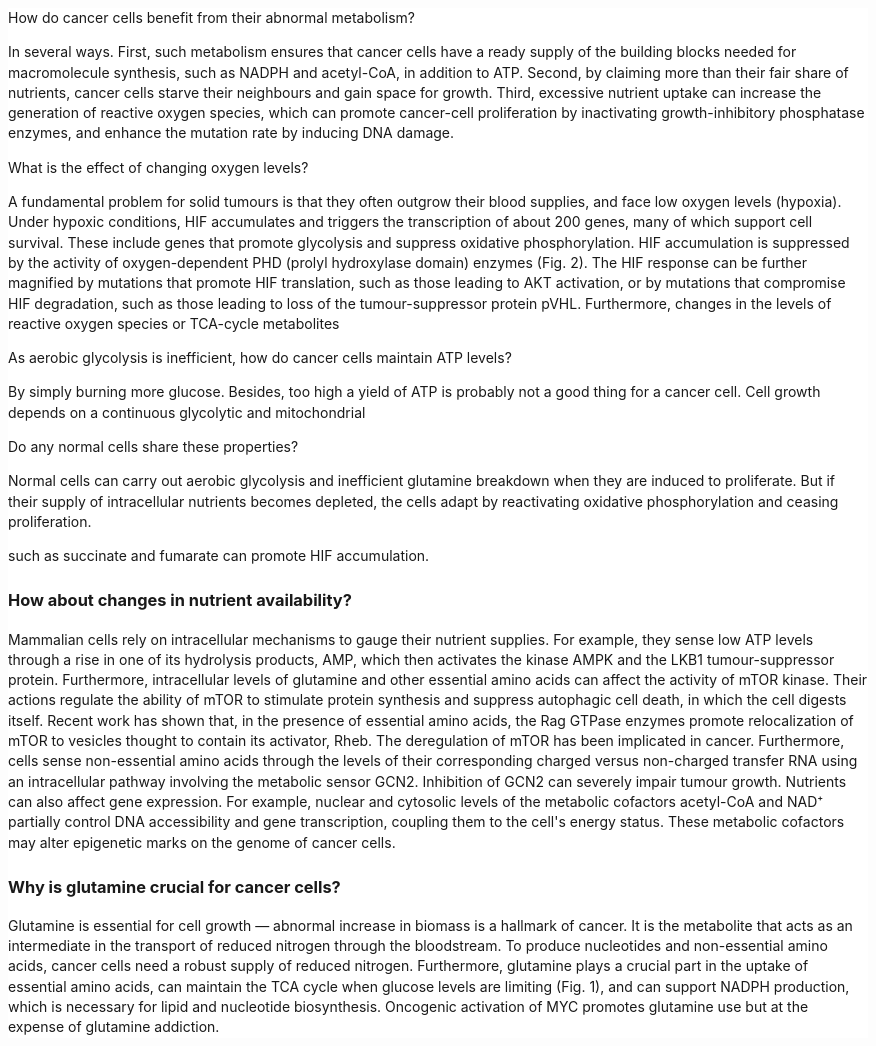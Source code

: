 How do cancer cells benefit from their abnormal metabolism?

In several ways. First, such metabolism ensures that cancer cells have a ready supply of the building blocks needed for macromolecule synthesis, such as NADPH and acetyl-CoA, in addition to ATP. Second, by claiming more than their fair share of nutrients, cancer cells starve their neighbours and gain space for growth. Third, excessive nutrient uptake can increase the generation of reactive oxygen species, which can promote cancer-cell proliferation by inactivating growth-inhibitory phosphatase enzymes, and enhance the mutation rate by inducing DNA damage.

What is the effect of changing oxygen levels?

A fundamental problem for solid tumours is that they often outgrow their blood supplies, and face low oxygen levels (hypoxia). Under hypoxic conditions, HIF accumulates and triggers the transcription of about 200 genes, many of which support cell survival. These include genes that promote glycolysis and suppress oxidative phosphorylation. HIF accumulation is suppressed by the activity of oxygen-dependent PHD (prolyl hydroxylase domain) enzymes (Fig. 2). The HIF response can be further magnified by mutations that promote HIF translation, such as those leading to AKT activation, or by mutations that compromise HIF degradation, such as those leading to loss of the tumour-suppressor protein pVHL. Furthermore, changes in the levels of reactive oxygen species or TCA-cycle metabolites

As aerobic glycolysis is inefficient, how do cancer cells maintain ATP levels?

By simply burning more glucose. Besides, too high a yield of ATP is probably not a good thing for a cancer cell. Cell growth depends on a continuous glycolytic and mitochondrial

Do any normal cells share these properties?

Normal cells can carry out aerobic glycolysis and inefficient glutamine breakdown when they are induced to proliferate. But if their supply of intracellular nutrients becomes depleted, the cells adapt by reactivating oxidative phosphorylation and ceasing proliferation.

such as succinate and fumarate can promote HIF accumulation.

### How about changes in nutrient availability?

Mammalian cells rely on intracellular mechanisms to gauge their nutrient supplies. For example, they sense low ATP levels through a rise in one of its hydrolysis products, AMP, which then activates the kinase AMPK and the LKB1 tumour-suppressor protein. Furthermore, intracellular levels of glutamine and other essential amino acids can affect the activity of mTOR kinase. Their actions regulate the ability of mTOR to stimulate protein synthesis and suppress autophagic cell death, in which the cell digests itself. Recent work has shown that, in the presence of essential amino acids, the Rag GTPase enzymes promote relocalization of mTOR to vesicles thought to contain its activator, Rheb. The deregulation of mTOR has been implicated in cancer. Furthermore, cells sense non-essential amino acids through the levels of their corresponding charged versus non-charged transfer RNA using an intracellular pathway involving the metabolic sensor GCN2. Inhibition of GCN2 can severely impair tumour growth. Nutrients can also affect gene expression. For example, nuclear and cytosolic levels of the metabolic cofactors acetyl-CoA and NAD⁺ partially control DNA accessibility and gene transcription, coupling them to the cell's energy status. These metabolic cofactors may alter epigenetic marks on the genome of cancer cells.

### Why is glutamine crucial for cancer cells?

Glutamine is essential for cell growth — abnormal increase in biomass is a hallmark of cancer. It is the metabolite that acts as an intermediate in the transport of reduced nitrogen through the bloodstream. To produce nucleotides and non-essential amino acids, cancer cells need a robust supply of reduced nitrogen. Furthermore, glutamine plays a crucial part in the uptake of essential amino acids, can maintain the TCA cycle when glucose levels are limiting (Fig. 1), and can support NADPH production, which is necessary for lipid and nucleotide biosynthesis. Oncogenic activation of MYC promotes glutamine use but at the expense of glutamine addiction.
